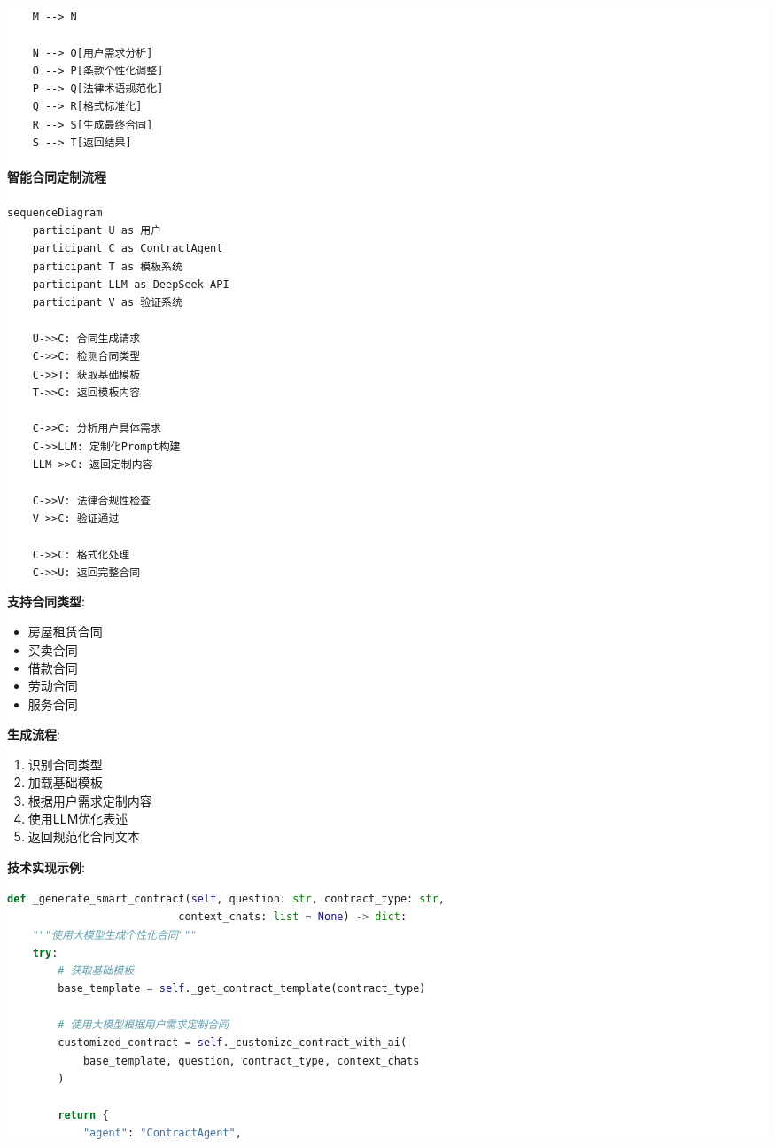 ```mermaid
    M --> N
    
    N --> O[用户需求分析]
    O --> P[条款个性化调整]
    P --> Q[法律术语规范化]
    Q --> R[格式标准化]
    R --> S[生成最终合同]
    S --> T[返回结果]
```

#### 智能合同定制流程
```mermaid
sequenceDiagram
    participant U as 用户
    participant C as ContractAgent
    participant T as 模板系统
    participant LLM as DeepSeek API
    participant V as 验证系统

    U->>C: 合同生成请求
    C->>C: 检测合同类型
    C->>T: 获取基础模板
    T->>C: 返回模板内容
    
    C->>C: 分析用户具体需求
    C->>LLM: 定制化Prompt构建
    LLM->>C: 返回定制内容
    
    C->>V: 法律合规性检查
    V->>C: 验证通过
    
    C->>C: 格式化处理
    C->>U: 返回完整合同
```

**支持合同类型**:
- 房屋租赁合同
- 买卖合同
- 借款合同
- 劳动合同
- 服务合同

**生成流程**:
1. 识别合同类型
2. 加载基础模板
3. 根据用户需求定制内容
4. 使用LLM优化表述
5. 返回规范化合同文本

**技术实现示例**:
```python
def _generate_smart_contract(self, question: str, contract_type: str, 
                           context_chats: list = None) -> dict:
    """使用大模型生成个性化合同"""
    try:
        # 获取基础模板
        base_template = self._get_contract_template(contract_type)
        
        # 使用大模型根据用户需求定制合同
        customized_contract = self._customize_contract_with_ai(
            base_template, question, contract_type, context_chats
        )
        
        return {
            "agent": "ContractAgent",
```